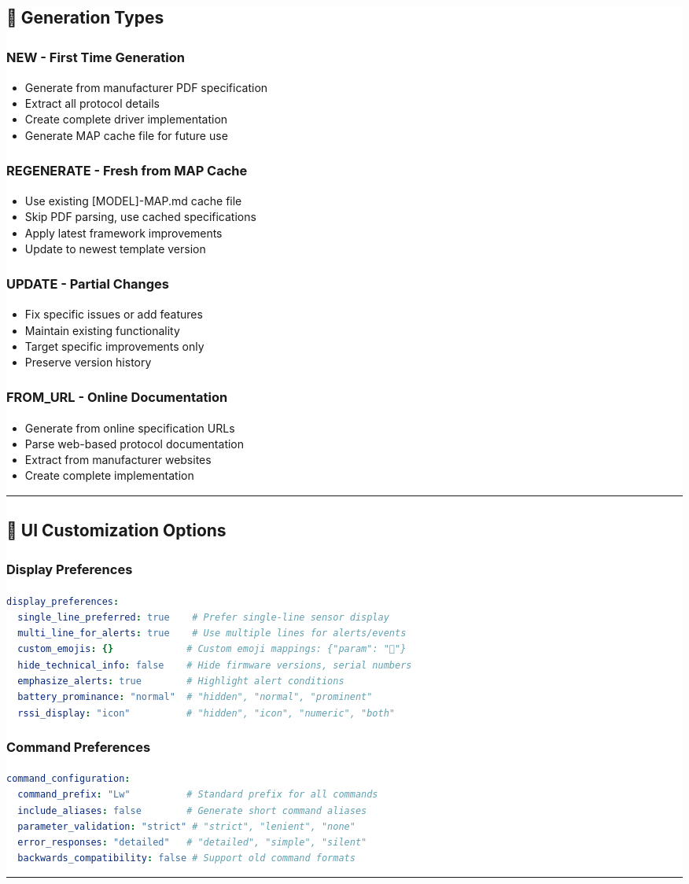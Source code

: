 
## 📝 Generation Types

### NEW - First Time Generation
- Generate from manufacturer PDF specification
- Extract all protocol details
- Create complete driver implementation
- Generate MAP cache file for future use

### REGENERATE - Fresh from MAP Cache
- Use existing [MODEL]-MAP.md cache file
- Skip PDF parsing, use cached specifications
- Apply latest framework improvements
- Update to newest template version

### UPDATE - Partial Changes
- Fix specific issues or add features
- Maintain existing functionality
- Target specific improvements only
- Preserve version history

### FROM_URL - Online Documentation
- Generate from online specification URLs
- Parse web-based protocol documentation
- Extract from manufacturer websites
- Create complete implementation

---

## 🎨 UI Customization Options

### Display Preferences
```yaml
display_preferences:
  single_line_preferred: true    # Prefer single-line sensor display
  multi_line_for_alerts: true    # Use multiple lines for alerts/events
  custom_emojis: {}             # Custom emoji mappings: {"param": "🎯"}
  hide_technical_info: false    # Hide firmware versions, serial numbers
  emphasize_alerts: true        # Highlight alert conditions
  battery_prominance: "normal"  # "hidden", "normal", "prominent"
  rssi_display: "icon"          # "hidden", "icon", "numeric", "both"
```

### Command Preferences
```yaml
command_configuration:
  command_prefix: "Lw"          # Standard prefix for all commands
  include_aliases: false        # Generate short command aliases
  parameter_validation: "strict" # "strict", "lenient", "none"
  error_responses: "detailed"   # "detailed", "simple", "silent"
  backwards_compatibility: false # Support old command formats
```

---